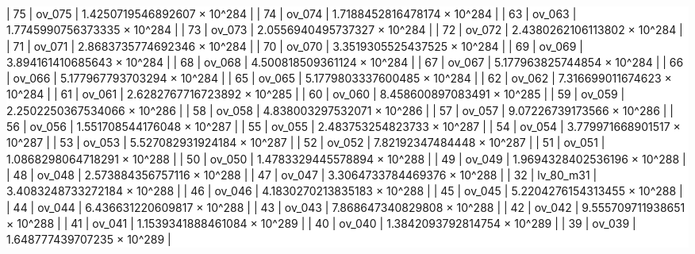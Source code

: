 | 75 | ov_075 | 1.4250719546892607 × 10^284 |
| 74 | ov_074 | 1.7188452816478174 × 10^284 |
| 63 | ov_063 | 1.7745990756373335 × 10^284 |
| 73 | ov_073 | 2.0556940495737327 × 10^284 |
| 72 | ov_072 | 2.4380262106113802 × 10^284 |
| 71 | ov_071 | 2.8683735774692346 × 10^284 |
| 70 | ov_070 | 3.3519305525437525 × 10^284 |
| 69 | ov_069 | 3.894161410685643 × 10^284 |
| 68 | ov_068 | 4.500818509361124 × 10^284 |
| 67 | ov_067 | 5.177963825744854 × 10^284 |
| 66 | ov_066 | 5.177967793703294 × 10^284 |
| 65 | ov_065 | 5.1779803337600485 × 10^284 |
| 62 | ov_062 | 7.316699011674623 × 10^284 |
| 61 | ov_061 | 2.6282767716723892 × 10^285 |
| 60 | ov_060 | 8.458600897083491 × 10^285 |
| 59 | ov_059 | 2.2502250367534066 × 10^286 |
| 58 | ov_058 | 4.838003297532071 × 10^286 |
| 57 | ov_057 | 9.07226739173566 × 10^286 |
| 56 | ov_056 | 1.551708544176048 × 10^287 |
| 55 | ov_055 | 2.483753254823733 × 10^287 |
| 54 | ov_054 | 3.779971668901517 × 10^287 |
| 53 | ov_053 | 5.527082931924184 × 10^287 |
| 52 | ov_052 | 7.82192347484448 × 10^287 |
| 51 | ov_051 | 1.0868298064718291 × 10^288 |
| 50 | ov_050 | 1.4783329445578894 × 10^288 |
| 49 | ov_049 | 1.9694328402536196 × 10^288 |
| 48 | ov_048 | 2.573884356757116 × 10^288 |
| 47 | ov_047 | 3.3064733784469376 × 10^288 |
| 32 | lv_80_m31 | 3.4083248733272184 × 10^288 |
| 46 | ov_046 | 4.1830270213835183 × 10^288 |
| 45 | ov_045 | 5.2204276154313455 × 10^288 |
| 44 | ov_044 | 6.436631220609817 × 10^288 |
| 43 | ov_043 | 7.868647340829808 × 10^288 |
| 42 | ov_042 | 9.555709711938651 × 10^288 |
| 41 | ov_041 | 1.1539341888461084 × 10^289 |
| 40 | ov_040 | 1.3842093792814754 × 10^289 |
| 39 | ov_039 | 1.648777439707235 × 10^289 |